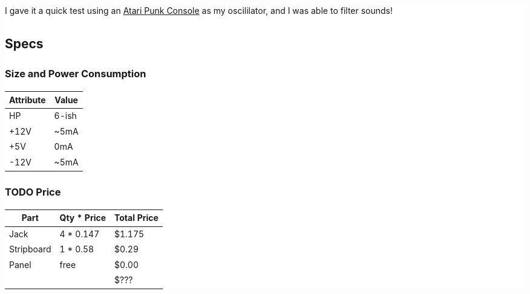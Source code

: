 I gave it a quick test using an [Atari Punk Console](https://dbusteed.github.io/atari-punk-console/) as my oscililator, and I was able to filter sounds!

<iframe width="640" height="360" src="https://www.youtube.com/embed/M6C4m6JB_b4"></iframe>

## Specs

### Size and Power Consumption

| Attribute | Value |
|---|---|
| HP | 6-ish |
| +12V | ~5mA |
| +5V | 0mA |
| -12V | ~5mA |

### TODO Price

| Part | Qty * Price | Total Price |
|---|---|---|
| Jack | 4 * 0.147 | $1.175 |
| Stripboard | 1 * 0.58 | $0.29 |
| Panel | free | $0.00 |
|||$???|

